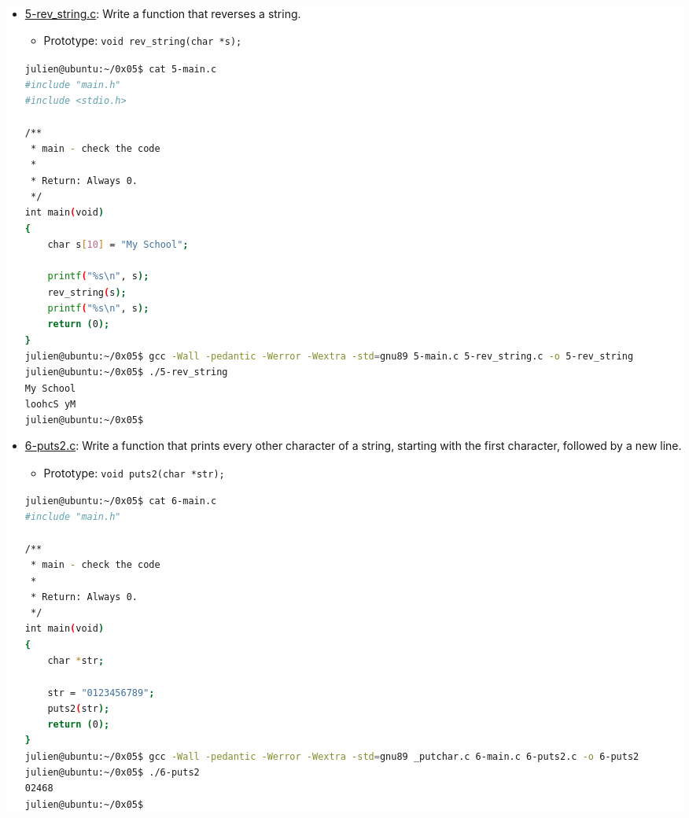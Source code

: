 - [5-rev_string.c](./5-rev_string.c): Write a function that reverses a string.
  - Prototype: `void rev_string(char *s);`

  ```bash
  julien@ubuntu:~/0x05$ cat 5-main.c
  #include "main.h"
  #include <stdio.h>
  
  /**
   * main - check the code
   *
   * Return: Always 0.
   */
  int main(void)
  {
      char s[10] = "My School";
  
      printf("%s\n", s);
      rev_string(s);
      printf("%s\n", s);
      return (0);
  }
  julien@ubuntu:~/0x05$ gcc -Wall -pedantic -Werror -Wextra -std=gnu89 5-main.c 5-rev_string.c -o 5-rev_string
  julien@ubuntu:~/0x05$ ./5-rev_string 
  My School
  loohcS yM
  julien@ubuntu:~/0x05$ 
  ```

- [6-puts2.c](./6-puts2.c): Write a function that prints every other character of a string, starting with the first character, followed by a new line.
  - Prototype: `void puts2(char *str);`

  ```bash
  julien@ubuntu:~/0x05$ cat 6-main.c
  #include "main.h"
  
  /**
   * main - check the code
   *
   * Return: Always 0.
   */
  int main(void)
  {
      char *str;
  
      str = "0123456789";
      puts2(str);
      return (0);
  }
  julien@ubuntu:~/0x05$ gcc -Wall -pedantic -Werror -Wextra -std=gnu89 _putchar.c 6-main.c 6-puts2.c -o 6-puts2
  julien@ubuntu:~/0x05$ ./6-puts2 
  02468
  julien@ubuntu:~/0x05$ 
  ```
